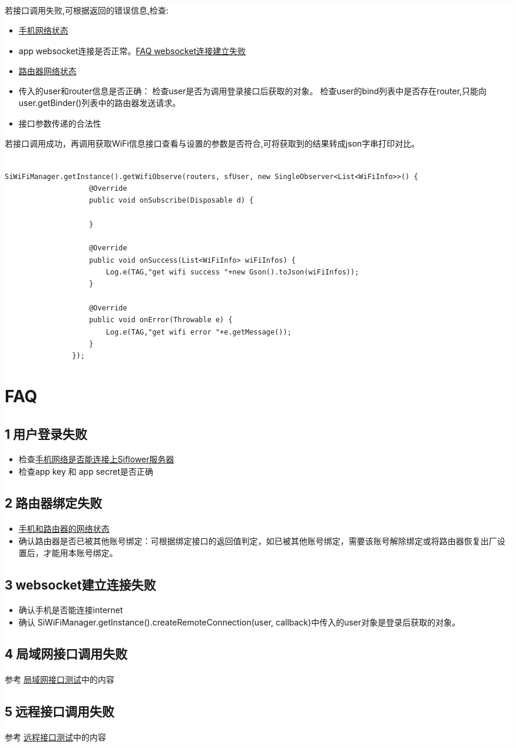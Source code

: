 若接口调用失败,可根据返回的错误信息,检查:

* [手机网络状态](#1-手机与siflower服务连接测试)

* app websocket连接是否正常。[FAQ websocket连接建立失败](#3websocket建立连接失败)

* [路由器网络状态](#3-路由器与siflower服务连接测试)

* 传入的user和router信息是否正确：
    检查user是否为调用登录接口后获取的对象。
    检查user的bind列表中是否存在router,只能向user.getBinder()列表中的路由器发送请求。

* 接口参数传递的合法性

若接口调用成功，再调用获取WiFi信息接口查看与设置的参数是否符合,可将获取到的结果转成json字串打印对比。

```

SiWiFiManager.getInstance().getWifiObserve(routers, sfUser, new SingleObserver<List<WiFiInfo>>() {
                    @Override
                    public void onSubscribe(Disposable d) {

                    }

                    @Override
                    public void onSuccess(List<WiFiInfo> wiFiInfos) {
                        Log.e(TAG,"get wifi success "+new Gson().toJson(wiFiInfos));
                    }

                    @Override
                    public void onError(Throwable e) {
                        Log.e(TAG,"get wifi error "+e.getMessage());
                    }
                });
```


# FAQ
## 1 用户登录失败

* 检查[手机网络是否能连接上Siflower服务器](#1-手机与siflower服务连接测试)
* 检查app key 和 app secret是否正确
  

## 2 路由器绑定失败

* [手机和路由器的网络状态](#1-网络状态测试)
* 确认路由器是否已被其他账号绑定：可根据绑定接口的返回值判定，如已被其他账号绑定，需要该账号解除绑定或将路由器恢复出厂设置后，才能用本账号绑定。


## 3 websocket建立连接失败

* 确认手机是否能连接internet
* 确认 SiWiFiManager.getInstance().createRemoteConnection(user, callback)中传入的user对象是登录后获取的对象。


## 4 局域网接口调用失败

参考
[局域网接口测试](#2-局域网接口测试)中的内容

## 5 远程接口调用失败

参考
[远程接口测试](#3-远程接口测试)中的内容